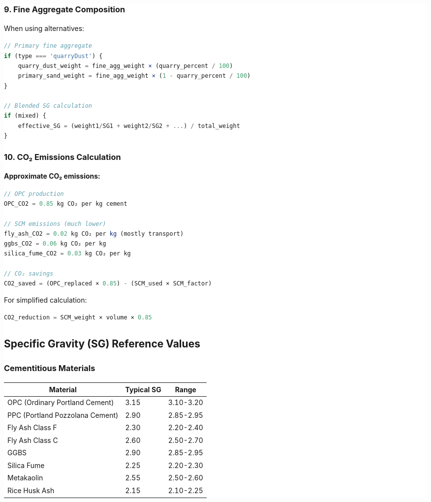 ### 9. Fine Aggregate Composition

When using alternatives:

```javascript
// Primary fine aggregate
if (type === 'quarryDust') {
    quarry_dust_weight = fine_agg_weight × (quarry_percent / 100)
    primary_sand_weight = fine_agg_weight × (1 - quarry_percent / 100)
}

// Blended SG calculation
if (mixed) {
    effective_SG = (weight1/SG1 + weight2/SG2 + ...) / total_weight
}
```

### 10. CO₂ Emissions Calculation

**Approximate CO₂ emissions:**

```javascript
// OPC production
OPC_CO2 = 0.85 kg CO₂ per kg cement

// SCM emissions (much lower)
fly_ash_CO2 = 0.02 kg CO₂ per kg (mostly transport)
ggbs_CO2 = 0.06 kg CO₂ per kg
silica_fume_CO2 = 0.03 kg CO₂ per kg

// CO₂ savings
CO2_saved = (OPC_replaced × 0.85) - (SCM_used × SCM_factor)
```

For simplified calculation:
```javascript
CO2_reduction = SCM_weight × volume × 0.85
```

## Specific Gravity (SG) Reference Values

### Cementitious Materials
| Material | Typical SG | Range |
|----------|-----------|--------|
| OPC (Ordinary Portland Cement) | 3.15 | 3.10-3.20 |
| PPC (Portland Pozzolana Cement) | 2.90 | 2.85-2.95 |
| Fly Ash Class F | 2.30 | 2.20-2.40 |
| Fly Ash Class C | 2.60 | 2.50-2.70 |
| GGBS | 2.90 | 2.85-2.95 |
| Silica Fume | 2.25 | 2.20-2.30 |
| Metakaolin | 2.55 | 2.50-2.60 |
| Rice Husk Ash | 2.15 | 2.10-2.25 |
